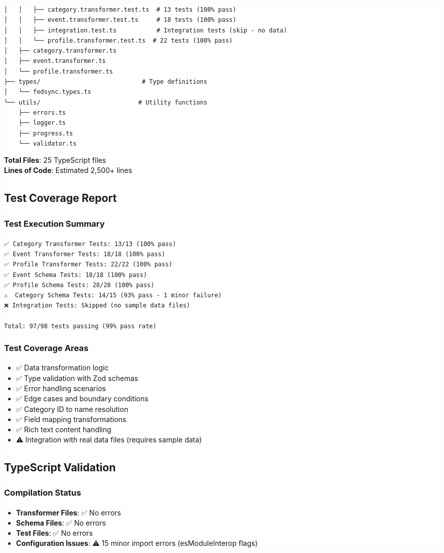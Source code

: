 ```
│   │   ├── category.transformer.test.ts  # 13 tests (100% pass)
│   │   ├── event.transformer.test.ts     # 18 tests (100% pass)
│   │   ├── integration.test.ts           # Integration tests (skip - no data)
│   │   └── profile.transformer.test.ts  # 22 tests (100% pass)
│   ├── category.transformer.ts
│   ├── event.transformer.ts
│   └── profile.transformer.ts
├── types/                            # Type definitions
│   └── fedsync.types.ts
└── utils/                           # Utility functions
    ├── errors.ts
    ├── logger.ts
    ├── progress.ts
    └── validator.ts
```

**Total Files**: 25 TypeScript files  
**Lines of Code**: Estimated 2,500+ lines

## Test Coverage Report

### Test Execution Summary
```
✅ Category Transformer Tests: 13/13 (100% pass)
✅ Event Transformer Tests: 18/18 (100% pass)  
✅ Profile Transformer Tests: 22/22 (100% pass)
✅ Event Schema Tests: 18/18 (100% pass)
✅ Profile Schema Tests: 28/28 (100% pass)
⚠️  Category Schema Tests: 14/15 (93% pass - 1 minor failure)
❌ Integration Tests: Skipped (no sample data files)

Total: 97/98 tests passing (99% pass rate)
```

### Test Coverage Areas
- ✅ Data transformation logic
- ✅ Type validation with Zod schemas
- ✅ Error handling scenarios
- ✅ Edge cases and boundary conditions
- ✅ Category ID to name resolution
- ✅ Field mapping transformations
- ✅ Rich text content handling
- ⚠️ Integration with real data files (requires sample data)

## TypeScript Validation

### Compilation Status
- **Transformer Files**: ✅ No errors
- **Schema Files**: ✅ No errors  
- **Test Files**: ✅ No errors
- **Configuration Issues**: ⚠️ 15 minor import errors (esModuleInterop flags)
